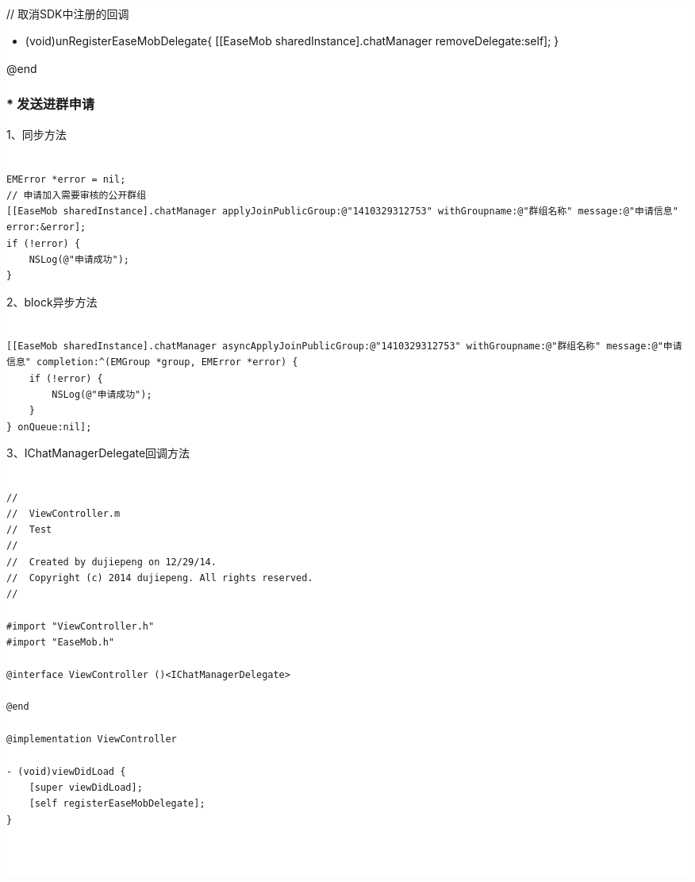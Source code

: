 // 取消SDK中注册的回调
- (void)unRegisterEaseMobDelegate{
    [[EaseMob sharedInstance].chatManager removeDelegate:self];
}

@end
</code></pre>

### * 发送进群申请

1、同步方法

<pre class="hll"><code class="language-java">
EMError *error = nil;
// 申请加入需要审核的公开群组
[[EaseMob sharedInstance].chatManager applyJoinPublicGroup:@"1410329312753" withGroupname:@"群组名称" message:@"申请信息" error:&error];
if (!error) {
    NSLog(@"申请成功");
}
</code></pre>

2、block异步方法

<pre class="hll"><code class="language-java">
[[EaseMob sharedInstance].chatManager asyncApplyJoinPublicGroup:@"1410329312753" withGroupname:@"群组名称" message:@"申请信息" completion:^(EMGroup *group, EMError *error) {
    if (!error) {
        NSLog(@"申请成功");
    }
} onQueue:nil];
</code></pre>

3、IChatManagerDelegate回调方法

<pre class="hll"><code class="language-java">
//
//  ViewController.m
//  Test
//
//  Created by dujiepeng on 12/29/14.
//  Copyright (c) 2014 dujiepeng. All rights reserved.
//

#import "ViewController.h"
#import "EaseMob.h"

@interface ViewController ()&lt;IChatManagerDelegate&gt;

@end

@implementation ViewController

- (void)viewDidLoad {
    [super viewDidLoad];
    [self registerEaseMobDelegate];
}
